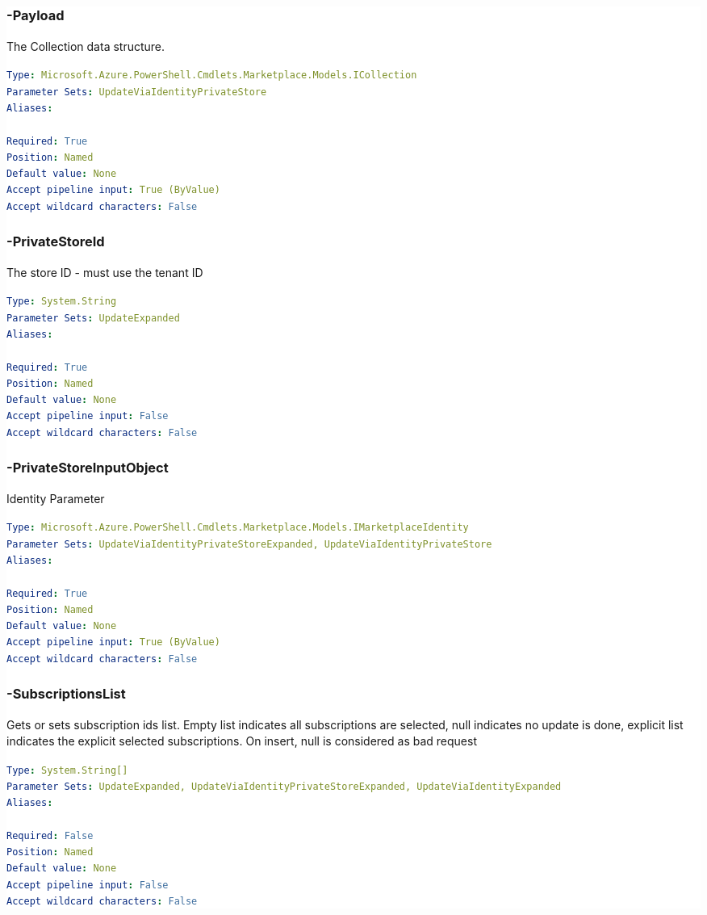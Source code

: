### -Payload
The Collection data structure.

```yaml
Type: Microsoft.Azure.PowerShell.Cmdlets.Marketplace.Models.ICollection
Parameter Sets: UpdateViaIdentityPrivateStore
Aliases:

Required: True
Position: Named
Default value: None
Accept pipeline input: True (ByValue)
Accept wildcard characters: False
```

### -PrivateStoreId
The store ID - must use the tenant ID

```yaml
Type: System.String
Parameter Sets: UpdateExpanded
Aliases:

Required: True
Position: Named
Default value: None
Accept pipeline input: False
Accept wildcard characters: False
```

### -PrivateStoreInputObject
Identity Parameter

```yaml
Type: Microsoft.Azure.PowerShell.Cmdlets.Marketplace.Models.IMarketplaceIdentity
Parameter Sets: UpdateViaIdentityPrivateStoreExpanded, UpdateViaIdentityPrivateStore
Aliases:

Required: True
Position: Named
Default value: None
Accept pipeline input: True (ByValue)
Accept wildcard characters: False
```

### -SubscriptionsList
Gets or sets subscription ids list.
Empty list indicates all subscriptions are selected, null indicates no update is done, explicit list indicates the explicit selected subscriptions.
On insert, null is considered as bad request

```yaml
Type: System.String[]
Parameter Sets: UpdateExpanded, UpdateViaIdentityPrivateStoreExpanded, UpdateViaIdentityExpanded
Aliases:

Required: False
Position: Named
Default value: None
Accept pipeline input: False
Accept wildcard characters: False
```
